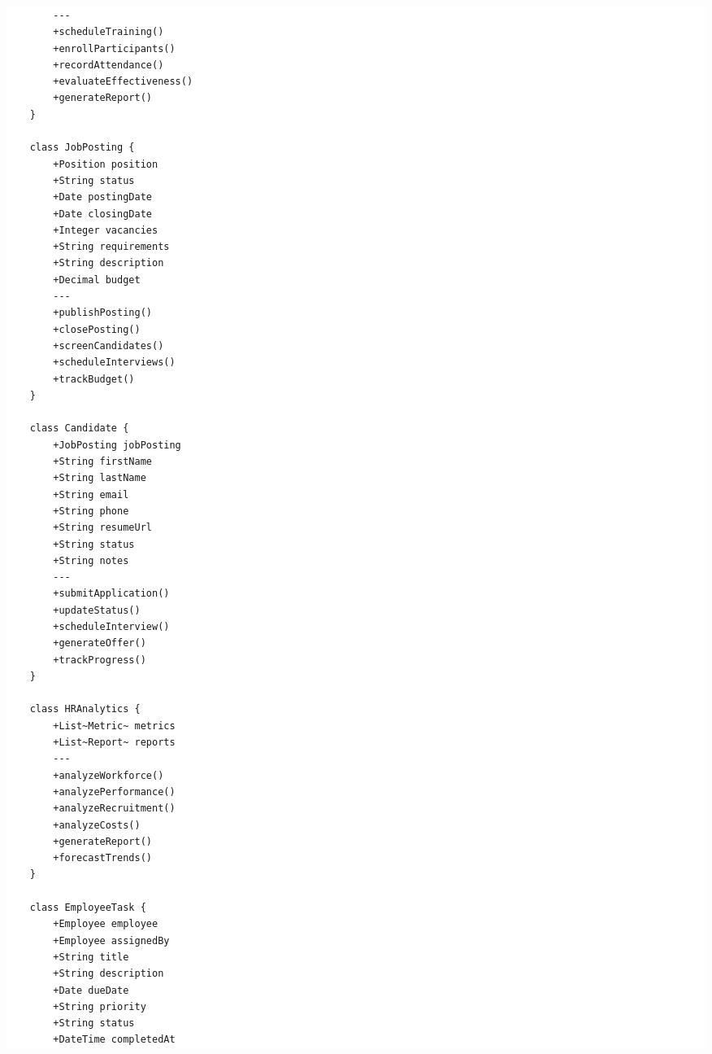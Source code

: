 ```mermaid
        ---
        +scheduleTraining()
        +enrollParticipants()
        +recordAttendance()
        +evaluateEffectiveness()
        +generateReport()
    }

    class JobPosting {
        +Position position
        +String status
        +Date postingDate
        +Date closingDate
        +Integer vacancies
        +String requirements
        +String description
        +Decimal budget
        ---
        +publishPosting()
        +closePosting()
        +screenCandidates()
        +scheduleInterviews()
        +trackBudget()
    }

    class Candidate {
        +JobPosting jobPosting
        +String firstName
        +String lastName
        +String email
        +String phone
        +String resumeUrl
        +String status
        +String notes
        ---
        +submitApplication()
        +updateStatus()
        +scheduleInterview()
        +generateOffer()
        +trackProgress()
    }

    class HRAnalytics {
        +List~Metric~ metrics
        +List~Report~ reports
        ---
        +analyzeWorkforce()
        +analyzePerformance()
        +analyzeRecruitment()
        +analyzeCosts()
        +generateReport()
        +forecastTrends()
    }

    class EmployeeTask {
        +Employee employee
        +Employee assignedBy
        +String title
        +String description
        +Date dueDate
        +String priority
        +String status
        +DateTime completedAt
```